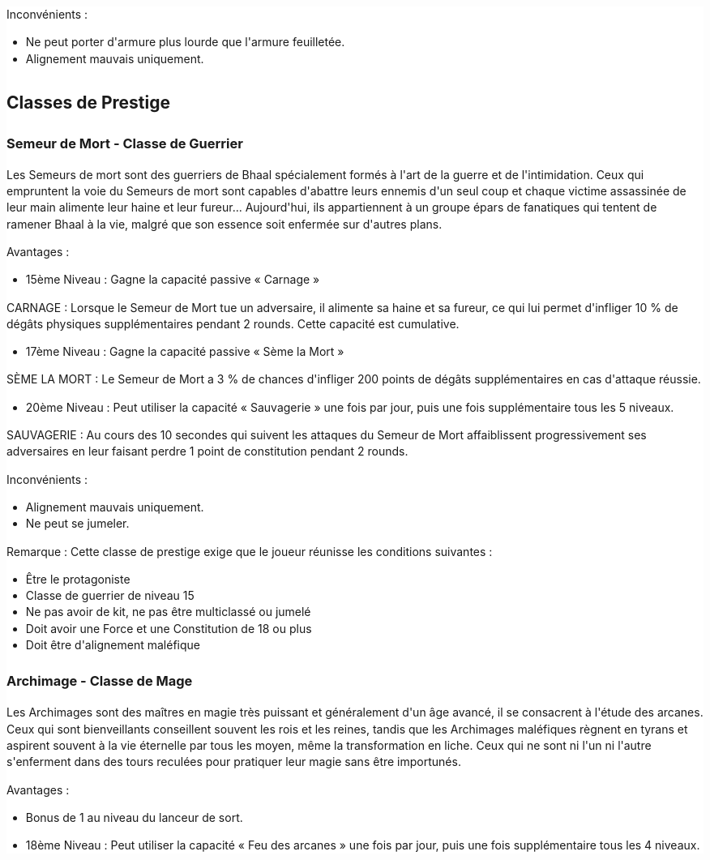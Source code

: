 Inconvénients :
- Ne peut porter d'armure plus lourde que l'armure feuilletée.
- Alignement mauvais uniquement.

## Classes de Prestige

### Semeur de Mort - Classe de Guerrier

Les Semeurs de mort sont des guerriers de Bhaal spécialement formés à l'art de la guerre et de l'intimidation. Ceux qui empruntent la voie du Semeurs de mort sont capables d'abattre leurs ennemis d'un seul coup et chaque victime assassinée de leur main alimente leur haine et leur fureur... Aujourd'hui, ils appartiennent à un groupe épars de fanatiques qui tentent de ramener Bhaal à la vie, malgré que son essence soit enfermée sur d'autres plans.

Avantages :
- 15ème Niveau : Gagne la capacité passive « Carnage »

CARNAGE : Lorsque le Semeur de Mort tue un adversaire, il alimente sa haine et sa fureur, ce qui lui permet d'infliger 10 % de dégâts physiques supplémentaires pendant 2 rounds. Cette capacité est cumulative.

- 17ème Niveau : Gagne la capacité passive « Sème la Mort »

SÈME LA MORT : Le Semeur de Mort a 3 % de chances d'infliger 200 points de dégâts supplémentaires en cas d'attaque réussie.

- 20ème Niveau : Peut utiliser la capacité « Sauvagerie » une fois par jour, puis une fois supplémentaire tous les 5 niveaux.

SAUVAGERIE : Au cours des 10 secondes qui suivent les attaques du Semeur de Mort affaiblissent progressivement ses adversaires en leur faisant perdre 1 point de constitution pendant 2 rounds.

Inconvénients :
- Alignement mauvais uniquement.
- Ne peut se jumeler.

Remarque : Cette classe de prestige exige que le joueur réunisse les conditions suivantes :

- Être le protagoniste
- Classe de guerrier de niveau 15
- Ne pas avoir de kit, ne pas être multiclassé ou jumelé
- Doit avoir une Force et une Constitution de 18 ou plus
- Doit être d'alignement maléfique

### Archimage - Classe de Mage

Les Archimages sont des maîtres en magie très puissant et généralement d'un âge avancé, il se consacrent à l'étude des arcanes. Ceux qui sont bienveillants conseillent souvent les rois et les reines, tandis que les Archimages maléfiques règnent en tyrans et aspirent souvent à la vie éternelle par tous les moyen, même la transformation en liche. Ceux qui ne sont ni l'un ni l'autre s'enferment dans des tours reculées pour pratiquer leur magie sans être importunés.

Avantages :
- Bonus de 1 au niveau du lanceur de sort.

- 18ème Niveau : Peut utiliser la capacité « Feu des arcanes » une fois par jour, puis une fois supplémentaire tous les 4 niveaux.
